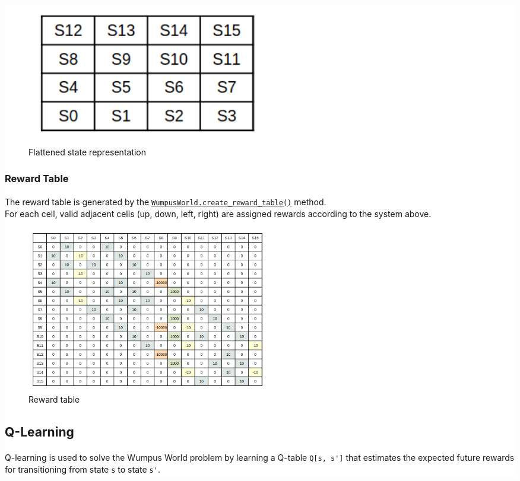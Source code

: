 <figure>
  <img src="figures/flattened_ww.png" alt="Flattened state representation" width="400"/>
  <figcaption>Flattened state representation</figcaption>
</figure>

### Reward Table

The reward table is generated by the [`WumpusWorld.create_reward_table()`](WumpusWorld.py) method.  
For each cell, valid adjacent cells (up, down, left, right) are assigned rewards according to the system above.

<figure>
  <img src="figures/reward_table.png" alt="Reward table" width="400"/>
  <figcaption>Reward table</figcaption>
</figure>

## Q-Learning

Q-learning is used to solve the Wumpus World problem by learning a Q-table `Q[s, s']` that estimates the expected future rewards for transitioning from state `s` to state `s'`.
